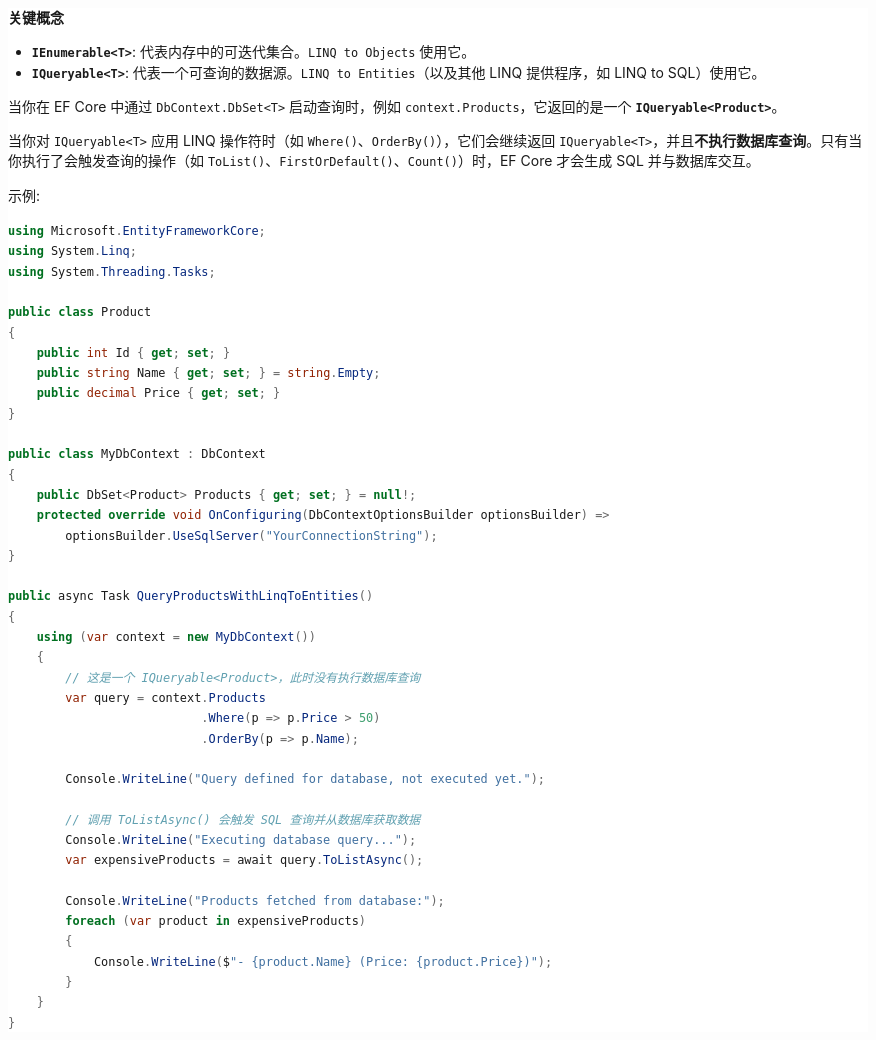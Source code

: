 **关键概念**

- **`IEnumerable<T>`**: 代表内存中的可迭代集合。`LINQ to Objects` 使用它。
- **`IQueryable<T>`**: 代表一个可查询的数据源。`LINQ to Entities`（以及其他 LINQ 提供程序，如 LINQ to SQL）使用它。

当你在 EF Core 中通过 `DbContext.DbSet<T>` 启动查询时，例如 `context.Products`，它返回的是一个 **`IQueryable<Product>`**。

当你对 `IQueryable<T>` 应用 LINQ 操作符时（如 `Where()`、`OrderBy()`），它们会继续返回 `IQueryable<T>`，并且**不执行数据库查询**。只有当你执行了会触发查询的操作（如 `ToList()`、`FirstOrDefault()`、`Count()`）时，EF Core 才会生成 SQL 并与数据库交互。

示例:

```CS
using Microsoft.EntityFrameworkCore;
using System.Linq;
using System.Threading.Tasks;

public class Product
{
    public int Id { get; set; }
    public string Name { get; set; } = string.Empty;
    public decimal Price { get; set; }
}

public class MyDbContext : DbContext
{
    public DbSet<Product> Products { get; set; } = null!;
    protected override void OnConfiguring(DbContextOptionsBuilder optionsBuilder) =>
        optionsBuilder.UseSqlServer("YourConnectionString");
}

public async Task QueryProductsWithLinqToEntities()
{
    using (var context = new MyDbContext())
    {
        // 这是一个 IQueryable<Product>，此时没有执行数据库查询
        var query = context.Products
                           .Where(p => p.Price > 50)
                           .OrderBy(p => p.Name);

        Console.WriteLine("Query defined for database, not executed yet.");

        // 调用 ToListAsync() 会触发 SQL 查询并从数据库获取数据
        Console.WriteLine("Executing database query...");
        var expensiveProducts = await query.ToListAsync();

        Console.WriteLine("Products fetched from database:");
        foreach (var product in expensiveProducts)
        {
            Console.WriteLine($"- {product.Name} (Price: {product.Price})");
        }
    }
}
```
